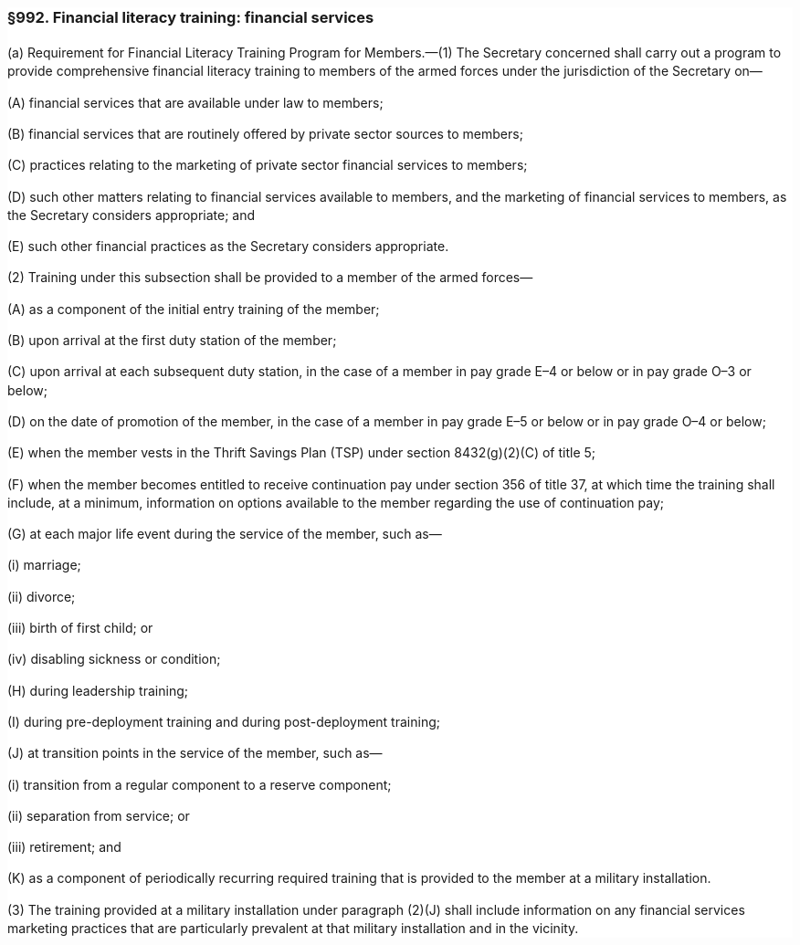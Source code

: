 ### §992. Financial literacy training: financial services ###

(a) Requirement for Financial Literacy Training Program for Members.—(1) The Secretary concerned shall carry out a program to provide comprehensive financial literacy training to members of the armed forces under the jurisdiction of the Secretary on—

(A) financial services that are available under law to members;

(B) financial services that are routinely offered by private sector sources to members;

(C) practices relating to the marketing of private sector financial services to members;

(D) such other matters relating to financial services available to members, and the marketing of financial services to members, as the Secretary considers appropriate; and

(E) such other financial practices as the Secretary considers appropriate.

(2) Training under this subsection shall be provided to a member of the armed forces—

(A) as a component of the initial entry training of the member;

(B) upon arrival at the first duty station of the member;

(C) upon arrival at each subsequent duty station, in the case of a member in pay grade E–4 or below or in pay grade O–3 or below;

(D) on the date of promotion of the member, in the case of a member in pay grade E–5 or below or in pay grade O–4 or below;

(E) when the member vests in the Thrift Savings Plan (TSP) under section 8432(g)(2)(C) of title 5;

(F) when the member becomes entitled to receive continuation pay under section 356 of title 37, at which time the training shall include, at a minimum, information on options available to the member regarding the use of continuation pay;

(G) at each major life event during the service of the member, such as—

(i) marriage;

(ii) divorce;

(iii) birth of first child; or

(iv) disabling sickness or condition;

(H) during leadership training;

(I) during pre-deployment training and during post-deployment training;

(J) at transition points in the service of the member, such as—

(i) transition from a regular component to a reserve component;

(ii) separation from service; or

(iii) retirement; and

(K) as a component of periodically recurring required training that is provided to the member at a military installation.

(3) The training provided at a military installation under paragraph (2)(J) shall include information on any financial services marketing practices that are particularly prevalent at that military installation and in the vicinity.

